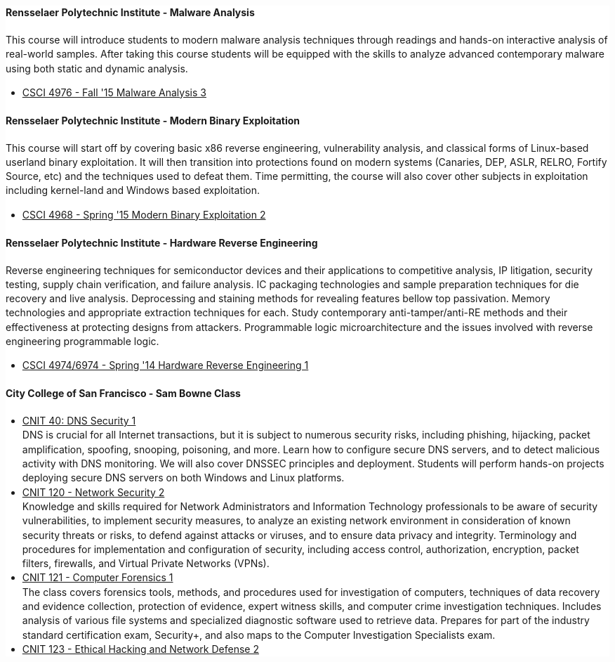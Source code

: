 #### [](https://onehack.us/t/awesome-infosec-massive-information-security-resources-collection/233943#rensselaer-polytechnic-institute-malware-analysis-18)Rensselaer Polytechnic Institute - Malware Analysis

This course will introduce students to modern malware analysis techniques through readings and hands-on interactive analysis of real-world samples. After taking this course students will be equipped with the skills to analyze advanced contemporary malware using both static and dynamic analysis.

-   [CSCI 4976 - Fall '15 Malware Analysis 3](https://github.com/RPISEC/Malware)

#### [](https://onehack.us/t/awesome-infosec-massive-information-security-resources-collection/233943#rensselaer-polytechnic-institute-modern-binary-exploitation-19)Rensselaer Polytechnic Institute - Modern Binary Exploitation

This course will start off by covering basic x86 reverse engineering, vulnerability analysis, and classical forms of Linux-based userland binary exploitation. It will then transition into protections found on modern systems (Canaries, DEP, ASLR, RELRO, Fortify Source, etc) and the techniques used to defeat them. Time permitting, the course will also cover other subjects in exploitation including kernel-land and Windows based exploitation.

-   [CSCI 4968 - Spring '15 Modern Binary Exploitation 2](https://github.com/RPISEC/MBE)

#### [](https://onehack.us/t/awesome-infosec-massive-information-security-resources-collection/233943#rensselaer-polytechnic-institute-hardware-reverse-engineering-20)Rensselaer Polytechnic Institute - Hardware Reverse Engineering

Reverse engineering techniques for semiconductor devices and their applications to competitive analysis, IP litigation, security testing, supply chain verification, and failure analysis. IC packaging technologies and sample preparation techniques for die recovery and live analysis. Deprocessing and staining methods for revealing features bellow top passivation. Memory technologies and appropriate extraction techniques for each. Study contemporary anti-tamper/anti-RE methods and their effectiveness at protecting designs from attackers. Programmable logic microarchitecture and the issues involved with reverse engineering programmable logic.

-   [CSCI 4974/6974 - Spring '14 Hardware Reverse Engineering 1](http://security.cs.rpi.edu/courses/hwre-spring2014/)

#### [](https://onehack.us/t/awesome-infosec-massive-information-security-resources-collection/233943#city-college-of-san-francisco-sam-bowne-class-21)City College of San Francisco - Sam Bowne Class

-   [CNIT 40: DNS Security 1](https://samsclass.info/40/40_F16.shtml)  
    DNS is crucial for all Internet transactions, but it is subject to numerous security risks, including phishing, hijacking, packet amplification, spoofing, snooping, poisoning, and more. Learn how to configure secure DNS servers, and to detect malicious activity with DNS monitoring. We will also cover DNSSEC principles and deployment. Students will perform hands-on projects deploying secure DNS servers on both Windows and Linux platforms.
-   [CNIT 120 - Network Security 2](https://samsclass.info/120/120_S15.shtml)  
    Knowledge and skills required for Network Administrators and Information Technology professionals to be aware of security vulnerabilities, to implement security measures, to analyze an existing network environment in consideration of known security threats or risks, to defend against attacks or viruses, and to ensure data privacy and integrity. Terminology and procedures for implementation and configuration of security, including access control, authorization, encryption, packet filters, firewalls, and Virtual Private Networks (VPNs).
-   [CNIT 121 - Computer Forensics 1](https://samsclass.info/121/121_F16.shtml)  
    The class covers forensics tools, methods, and procedures used for investigation of computers, techniques of data recovery and evidence collection, protection of evidence, expert witness skills, and computer crime investigation techniques. Includes analysis of various file systems and specialized diagnostic software used to retrieve data. Prepares for part of the industry standard certification exam, Security+, and also maps to the Computer Investigation Specialists exam.
-   [CNIT 123 - Ethical Hacking and Network Defense 2](https://samsclass.info/123/123_S17.shtml)  